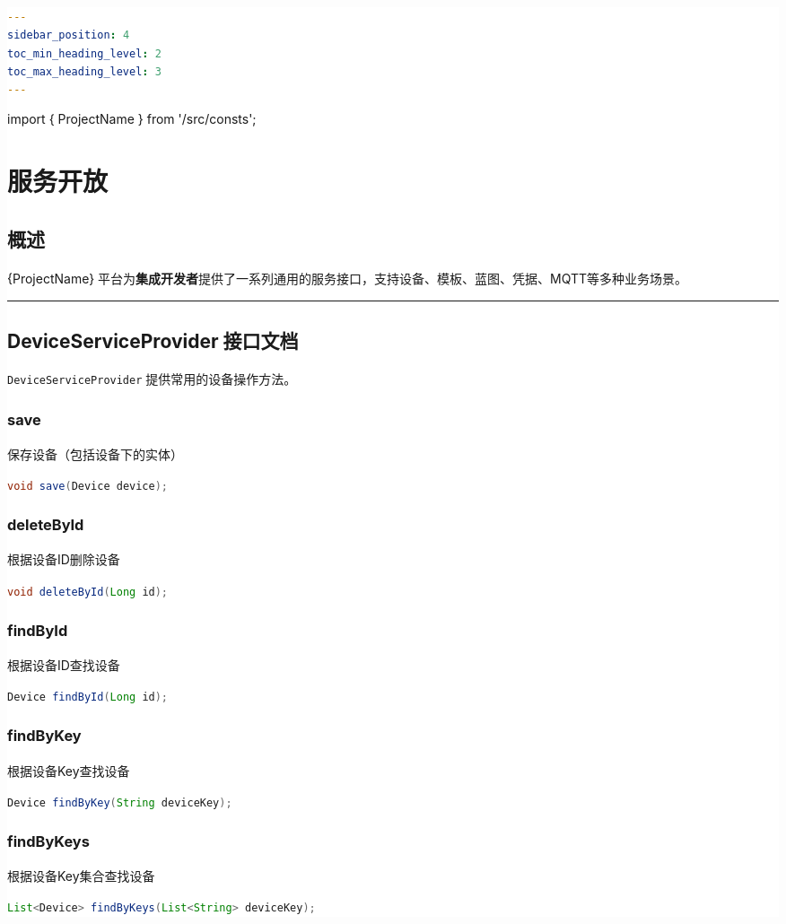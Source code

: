 ```yaml
---
sidebar_position: 4
toc_min_heading_level: 2
toc_max_heading_level: 3
---
```


import { ProjectName } from '/src/consts';

# 服务开放

## 概述
{ProjectName} 平台为**集成开发者**提供了一系列通用的服务接口，支持设备、模板、蓝图、凭据、MQTT等多种业务场景。

---

## DeviceServiceProvider 接口文档

`DeviceServiceProvider` 提供常用的设备操作方法。

### save <a id="device-service-provider-save"></a>
保存设备（包括设备下的实体）
```java
void save(Device device);
```

### deleteById
根据设备ID删除设备
```java
void deleteById(Long id);
```

### findById
根据设备ID查找设备
```java
Device findById(Long id);
```

### findByKey
根据设备Key查找设备
```java
Device findByKey(String deviceKey);
```

### findByKeys
根据设备Key集合查找设备
```java
List<Device> findByKeys(List<String> deviceKey);
```
